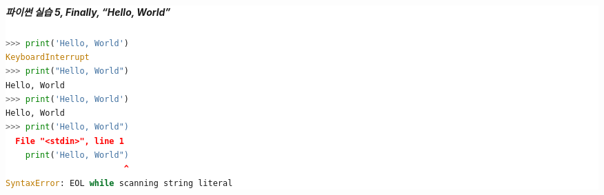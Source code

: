 

##### 파이썬 실습 5, Finally, “Hello, World”

```python
>>> print('Hello, World')
KeyboardInterrupt
>>> print("Hello, World")
Hello, World
>>> print('Hello, World')
Hello, World
>>> print('Hello, World")
  File "<stdin>", line 1
    print('Hello, World")
                        ^
SyntaxError: EOL while scanning string literal
```

